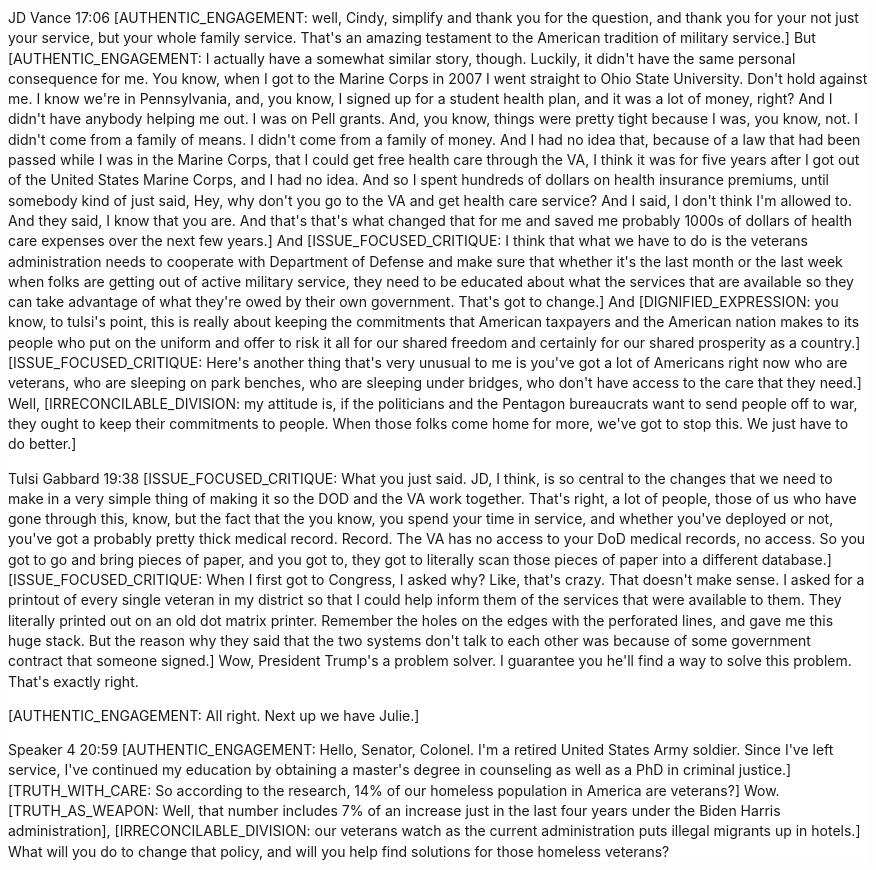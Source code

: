 JD Vance 17:06
[AUTHENTIC_ENGAGEMENT: well, Cindy, simplify and thank you for the question, and thank you for your not just your service, but your whole family service. That's an amazing testament to the American tradition of military service.] But [AUTHENTIC_ENGAGEMENT: I actually have a somewhat similar story, though. Luckily, it didn't have the same personal consequence for me. You know, when I got to the Marine Corps in 2007 I went straight to Ohio State University. Don't hold against me. I know we're in Pennsylvania, and, you know, I signed up for a student health plan, and it was a lot of money, right? And I didn't have anybody helping me out. I was on Pell grants. And, you know, things were pretty tight because I was, you know, not. I didn't come from a family of means. I didn't come from a family of money. And I had no idea that, because of a law that had been passed while I was in the Marine Corps, that I could get free health care through the VA, I think it was for five years after I got out of the United States Marine Corps, and I had no idea. And so I spent hundreds of dollars on health insurance premiums, until somebody kind of just said, Hey, why don't you go to the VA and get health care service? And I said, I don't think I'm allowed to. And they said, I know that you are. And that's that's what changed that for me and saved me probably 1000s of dollars of health care expenses over the next few years.] And [ISSUE_FOCUSED_CRITIQUE: I think that what we have to do is the veterans administration needs to cooperate with Department of Defense and make sure that whether it's the last month or the last week when folks are getting out of active military service, they need to be educated about what the services that are available so they can take advantage of what they're owed by their own government. That's got to change.] And [DIGNIFIED_EXPRESSION: you know, to tulsi's point, this is really about keeping the commitments that American taxpayers and the American nation makes to its people who put on the uniform and offer to risk it all for our shared freedom and certainly for our shared prosperity as a country.] [ISSUE_FOCUSED_CRITIQUE: Here's another thing that's very unusual to me is you've got a lot of Americans right now who are veterans, who are sleeping on park benches, who are sleeping under bridges, who don't have access to the care that they need.] Well, [IRRECONCILABLE_DIVISION: my attitude is, if the politicians and the Pentagon bureaucrats want to send people off to war, they ought to keep their commitments to people. When those folks come home for more, we've got to stop this. We just have to do better.]

Tulsi Gabbard 19:38
[ISSUE_FOCUSED_CRITIQUE: What you just said. JD, I think, is so central to the changes that we need to make in a very simple thing of making it so the DOD and the VA work together. That's right, a lot of people, those of us who have gone through this, know, but the fact that the you know, you spend your time in service, and whether you've deployed or not, you've got a probably pretty thick medical record. Record. The VA has no access to your DoD medical records, no access. So you got to go and bring pieces of paper, and you got to, they got to literally scan those pieces of paper into a different database.] [ISSUE_FOCUSED_CRITIQUE: When I first got to Congress, I asked why? Like, that's crazy. That doesn't make sense. I asked for a printout of every single veteran in my district so that I could help inform them of the services that were available to them. They literally printed out on an old dot matrix printer. Remember the holes on the edges with the perforated lines, and gave me this huge stack. But the reason why they said that the two systems don't talk to each other was because of some government contract that someone signed.] Wow, President Trump's a problem solver. I guarantee you he'll find a way to solve this problem. That's exactly right.

[AUTHENTIC_ENGAGEMENT: All right. Next up we have Julie.]

Speaker 4 20:59
[AUTHENTIC_ENGAGEMENT: Hello, Senator, Colonel. I'm a retired United States Army soldier. Since I've left service, I've continued my education by obtaining a master's degree in counseling as well as a PhD in criminal justice.] [TRUTH_WITH_CARE: So according to the research, 14% of our homeless population in America are veterans?] Wow. [TRUTH_AS_WEAPON: Well, that number includes 7% of an increase just in the last four years under the Biden Harris administration], [IRRECONCILABLE_DIVISION: our veterans watch as the current administration puts illegal migrants up in hotels.] What will you do to change that policy, and will you help find solutions for those homeless veterans?

